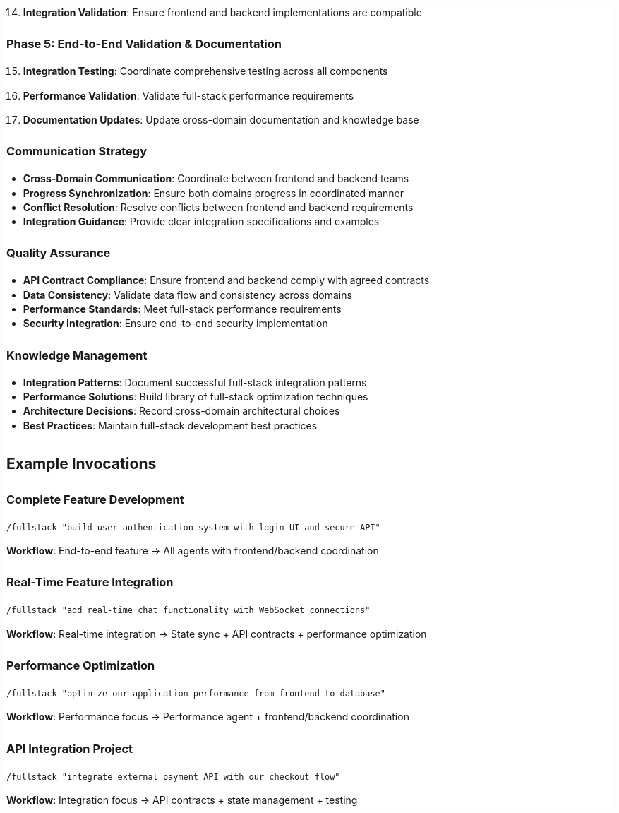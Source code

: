 14. **Integration Validation**: Ensure frontend and backend implementations are compatible

### Phase 5: End-to-End Validation & Documentation

15. **Integration Testing**: Coordinate comprehensive testing across all components

16. **Performance Validation**: Validate full-stack performance requirements

17. **Documentation Updates**: Update cross-domain documentation and knowledge base

### Communication Strategy

- **Cross-Domain Communication**: Coordinate between frontend and backend teams
- **Progress Synchronization**: Ensure both domains progress in coordinated manner
- **Conflict Resolution**: Resolve conflicts between frontend and backend requirements
- **Integration Guidance**: Provide clear integration specifications and examples

### Quality Assurance

- **API Contract Compliance**: Ensure frontend and backend comply with agreed contracts
- **Data Consistency**: Validate data flow and consistency across domains
- **Performance Standards**: Meet full-stack performance requirements
- **Security Integration**: Ensure end-to-end security implementation

### Knowledge Management

- **Integration Patterns**: Document successful full-stack integration patterns
- **Performance Solutions**: Build library of full-stack optimization techniques
- **Architecture Decisions**: Record cross-domain architectural choices
- **Best Practices**: Maintain full-stack development best practices

## Example Invocations

### Complete Feature Development
```
/fullstack "build user authentication system with login UI and secure API"
```
**Workflow**: End-to-end feature → All agents with frontend/backend coordination

### Real-Time Feature Integration
```
/fullstack "add real-time chat functionality with WebSocket connections"
```
**Workflow**: Real-time integration → State sync + API contracts + performance optimization

### Performance Optimization
```
/fullstack "optimize our application performance from frontend to database"
```
**Workflow**: Performance focus → Performance agent + frontend/backend coordination

### API Integration Project
```
/fullstack "integrate external payment API with our checkout flow"
```
**Workflow**: Integration focus → API contracts + state management + testing
